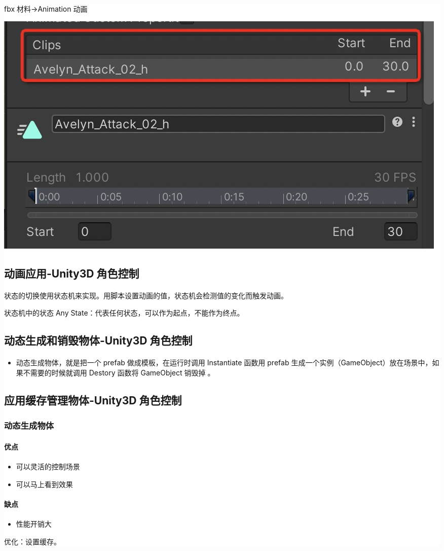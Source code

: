 fbx 材料->Animation 动画

![](img/2022-01-26-14-56-26-image.png)

## 动画应用-Unity3D 角色控制

状态的切换使用状态机来实现。用脚本设置动画的值，状态机会检测值的变化而触发动画。

状态机中的状态 Any State：代表任何状态，可以作为起点，不能作为终点。

## 动态生成和销毁物体-Unity3D 角色控制

* 动态生成物体，就是把一个 prefab 做成模板，在运行时调用 Instantiate 函数用 prefab 生成一个实例（GameObject）放在场景中，如果不需要的时候就调用 Destory 函数将 GameObject 销毁掉 。

## 应用缓存管理物体-Unity3D 角色控制

### 动态生成物体

#### 优点

* 可以灵活的控制场景

* 可以马上看到效果

#### 缺点

* 性能开销大

优化：设置缓存。
